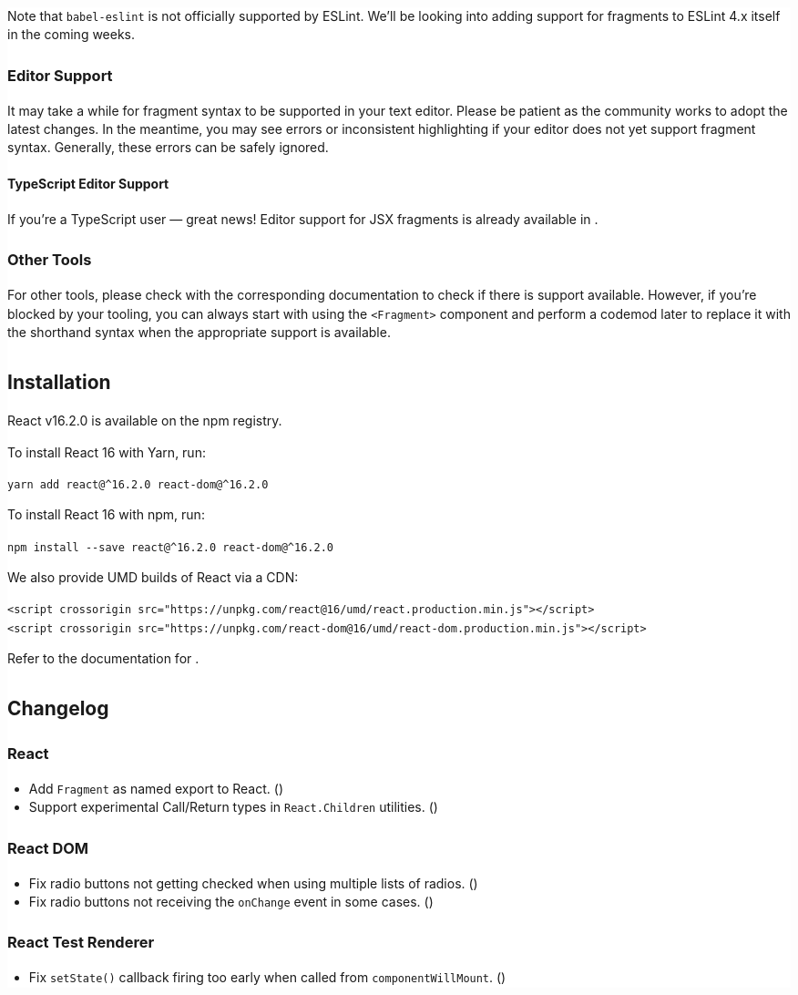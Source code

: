<p>Note that <code>babel-eslint</code> is not officially supported by ESLint. We’ll be looking into adding support for fragments to ESLint 4.x itself in the coming weeks.</p>
<h3 id="editor-support">Editor Support</h3>
<p>It may take a while for fragment syntax to be supported in your text editor. Please be patient as the community works to adopt the latest changes. In the meantime, you may see errors or inconsistent highlighting if your editor does not yet support fragment syntax. Generally, these errors can be safely ignored.</p>
<h4 id="typescript-editor-support">TypeScript Editor Support</h4>
<p>If you’re a TypeScript user — great news! Editor support for JSX fragments is already available in .</p>
<h3 id="other-tools">Other Tools</h3>
<p>For other tools, please check with the corresponding documentation to check if there is support available. However, if you’re blocked by your tooling, you can always start with using the <code>&#x3C;Fragment></code> component and perform a codemod later to replace it with the shorthand syntax when the appropriate support is available.</p>
<h2 id="installation">Installation</h2>
<p>React v16.2.0 is available on the npm registry.</p>
<p>To install React 16 with Yarn, run:</p>
<div class="gatsby-highlight">
      <pre class="gatsby-code-bash"><code>yarn add react@^16.2.0 react-dom@^16.2.0
</code></pre>
      </div>
<p>To install React 16 with npm, run:</p>
<div class="gatsby-highlight">
      <pre class="gatsby-code-bash"><code><span class="token function">npm</span> <span class="token function">install</span> --save react@^16.2.0 react-dom@^16.2.0
</code></pre>
      </div>
<p>We also provide UMD builds of React via a CDN:</p>
<div class="gatsby-highlight">
      <pre class="gatsby-code-html"><code><span class="token tag"><span class="token tag"><span class="token punctuation">&lt;</span>script</span> <span class="token attr-name">crossorigin</span> <span class="token attr-name">src</span><span class="token attr-value"><span class="token punctuation">=</span><span class="token punctuation">&quot;</span>https://unpkg.com/react@16/umd/react.production.min.js<span class="token punctuation">&quot;</span></span><span class="token punctuation">&gt;</span></span><span class="token script language-javascript"></span><span class="token tag"><span class="token tag"><span class="token punctuation">&lt;/</span>script</span><span class="token punctuation">&gt;</span></span>
<span class="token tag"><span class="token tag"><span class="token punctuation">&lt;</span>script</span> <span class="token attr-name">crossorigin</span> <span class="token attr-name">src</span><span class="token attr-value"><span class="token punctuation">=</span><span class="token punctuation">&quot;</span>https://unpkg.com/react-dom@16/umd/react-dom.production.min.js<span class="token punctuation">&quot;</span></span><span class="token punctuation">&gt;</span></span><span class="token script language-javascript"></span><span class="token tag"><span class="token tag"><span class="token punctuation">&lt;/</span>script</span><span class="token punctuation">&gt;</span></span>
</code></pre>
      </div>
<p>Refer to the documentation for .</p>
<h2 id="changelog">Changelog</h2>
<h3 id="react">React</h3>
<ul>
<li>Add <code>Fragment</code> as named export to React. ()</li>
<li>Support experimental Call/Return types in <code>React.Children</code> utilities. ()</li>
</ul>
<h3 id="react-dom">React DOM</h3>
<ul>
<li>Fix radio buttons not getting checked when using multiple lists of radios. ()</li>
<li>Fix radio buttons not receiving the <code>onChange</code> event in some cases. ()</li>
</ul>
<h3 id="react-test-renderer">React Test Renderer</h3>
<ul>
<li>Fix <code>setState()</code> callback firing too early when called from <code>componentWillMount</code>. ()</li>
</ul>